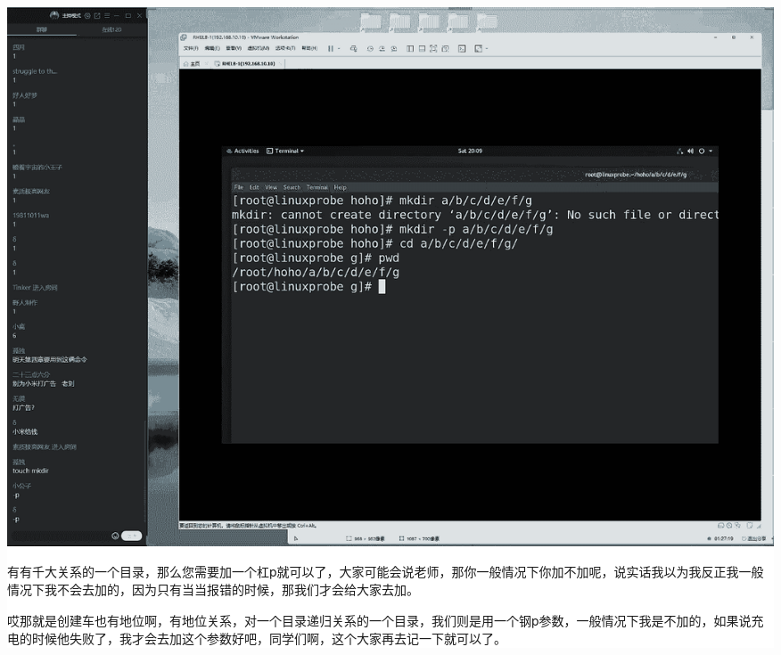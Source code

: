 ![](img/73e66a8e069da75c78306e793b25dc9d_151.png)

有有千大关系的一个目录，那么您需要加一个杠p就可以了，大家可能会说老师，那你一般情况下你加不加呢，说实话我以为我反正我一般情况下我不会去加的，因为只有当当报错的时候，那我们才会给大家去加。

哎那就是创建车也有地位啊，有地位关系，对一个目录递归关系的一个目录，我们则是用一个钢p参数，一般情况下我是不加的，如果说充电的时候他失败了，我才会去加这个参数好吧，同学们啊，这个大家再去记一下就可以了。


